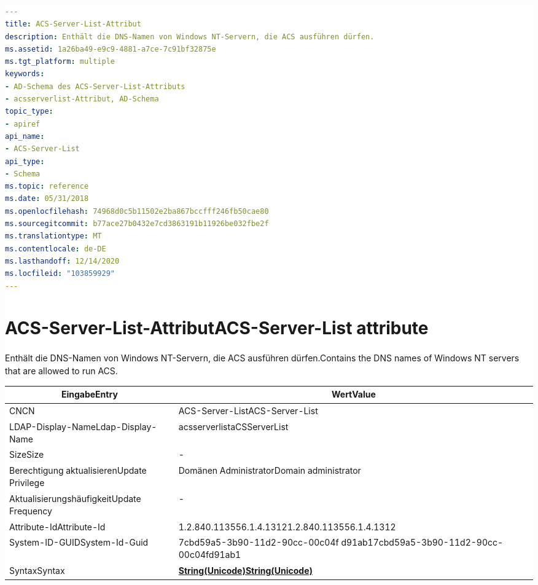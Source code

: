 ```yaml
---
title: ACS-Server-List-Attribut
description: Enthält die DNS-Namen von Windows NT-Servern, die ACS ausführen dürfen.
ms.assetid: 1a26ba49-e9c9-4881-a7ce-7c91bf32875e
ms.tgt_platform: multiple
keywords:
- AD-Schema des ACS-Server-List-Attributs
- acsserverlist-Attribut, AD-Schema
topic_type:
- apiref
api_name:
- ACS-Server-List
api_type:
- Schema
ms.topic: reference
ms.date: 05/31/2018
ms.openlocfilehash: 74968d0c5b11502e2ba867bccfff246fb50cae80
ms.sourcegitcommit: b77ace27b0432e7cd3863191b11926be032fbe2f
ms.translationtype: MT
ms.contentlocale: de-DE
ms.lasthandoff: 12/14/2020
ms.locfileid: "103859929"
---
```

# <a name="acs-server-list-attribute"></a><span data-ttu-id="21188-105">ACS-Server-List-Attribut</span><span class="sxs-lookup"><span data-stu-id="21188-105">ACS-Server-List attribute</span></span>

<span data-ttu-id="21188-106">Enthält die DNS-Namen von Windows NT-Servern, die ACS ausführen dürfen.</span><span class="sxs-lookup"><span data-stu-id="21188-106">Contains the DNS names of Windows NT servers that are allowed to run ACS.</span></span>



| <span data-ttu-id="21188-107">Eingabe</span><span class="sxs-lookup"><span data-stu-id="21188-107">Entry</span></span> | <span data-ttu-id="21188-108">Wert</span><span class="sxs-lookup"><span data-stu-id="21188-108">Value</span></span> |
|-------------------|---------------------------------------------|
| <span data-ttu-id="21188-109">CN</span><span class="sxs-lookup"><span data-stu-id="21188-109">CN</span></span>                | <span data-ttu-id="21188-110">ACS-Server-List</span><span class="sxs-lookup"><span data-stu-id="21188-110">ACS-Server-List</span></span>                             |
| <span data-ttu-id="21188-111">LDAP-Display-Name</span><span class="sxs-lookup"><span data-stu-id="21188-111">Ldap-Display-Name</span></span> | <span data-ttu-id="21188-112">acsserverlist</span><span class="sxs-lookup"><span data-stu-id="21188-112">aCSServerList</span></span>                               |
| <span data-ttu-id="21188-113">Size</span><span class="sxs-lookup"><span data-stu-id="21188-113">Size</span></span>              | \-                                          |
| <span data-ttu-id="21188-114">Berechtigung aktualisieren</span><span class="sxs-lookup"><span data-stu-id="21188-114">Update Privilege</span></span>  | <span data-ttu-id="21188-115">Domänen Administrator</span><span class="sxs-lookup"><span data-stu-id="21188-115">Domain administrator</span></span>                        |
| <span data-ttu-id="21188-116">Aktualisierungshäufigkeit</span><span class="sxs-lookup"><span data-stu-id="21188-116">Update Frequency</span></span>  | \-                                          |
| <span data-ttu-id="21188-117">Attribute-Id</span><span class="sxs-lookup"><span data-stu-id="21188-117">Attribute-Id</span></span>      | <span data-ttu-id="21188-118">1.2.840.113556.1.4.1312</span><span class="sxs-lookup"><span data-stu-id="21188-118">1.2.840.113556.1.4.1312</span></span>                     |
| <span data-ttu-id="21188-119">System-ID-GUID</span><span class="sxs-lookup"><span data-stu-id="21188-119">System-Id-Guid</span></span>    | <span data-ttu-id="21188-120">7cbd59a5-3b90-11d2-90cc-00c04f d91ab1</span><span class="sxs-lookup"><span data-stu-id="21188-120">7cbd59a5-3b90-11d2-90cc-00c04fd91ab1</span></span>        |
| <span data-ttu-id="21188-121">Syntax</span><span class="sxs-lookup"><span data-stu-id="21188-121">Syntax</span></span>            | [<span data-ttu-id="21188-122">**String(Unicode)**</span><span class="sxs-lookup"><span data-stu-id="21188-122">**String(Unicode)**</span></span>](s-string-unicode.md) |
